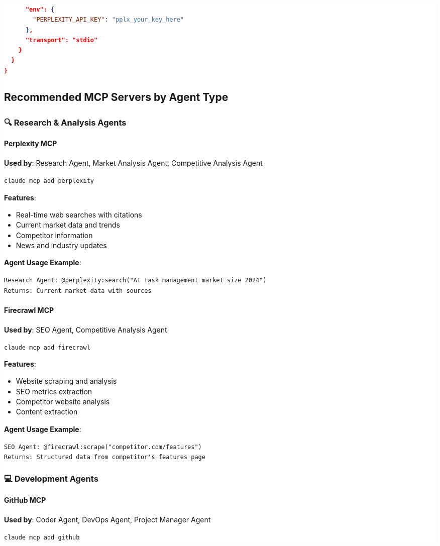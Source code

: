 ```json
      "env": {
        "PERPLEXITY_API_KEY": "pplx_your_key_here"
      },
      "transport": "stdio"
    }
  }
}
```

## Recommended MCP Servers by Agent Type

### 🔍 Research & Analysis Agents

#### Perplexity MCP
**Used by**: Research Agent, Market Analysis Agent, Competitive Analysis Agent
```bash
claude mcp add perplexity
```

**Features**:
- Real-time web searches with citations
- Current market data and trends
- Competitor information
- News and industry updates

**Agent Usage Example**:
```
Research Agent: @perplexity:search("AI task management market size 2024")
Returns: Current market data with sources
```

#### Firecrawl MCP
**Used by**: SEO Agent, Competitive Analysis Agent
```bash
claude mcp add firecrawl
```

**Features**:
- Website scraping and analysis
- SEO metrics extraction
- Competitor website analysis
- Content extraction

**Agent Usage Example**:
```
SEO Agent: @firecrawl:scrape("competitor.com/features")
Returns: Structured data from competitor's features page
```

### 💻 Development Agents

#### GitHub MCP
**Used by**: Coder Agent, DevOps Agent, Project Manager Agent
```bash
claude mcp add github
```
